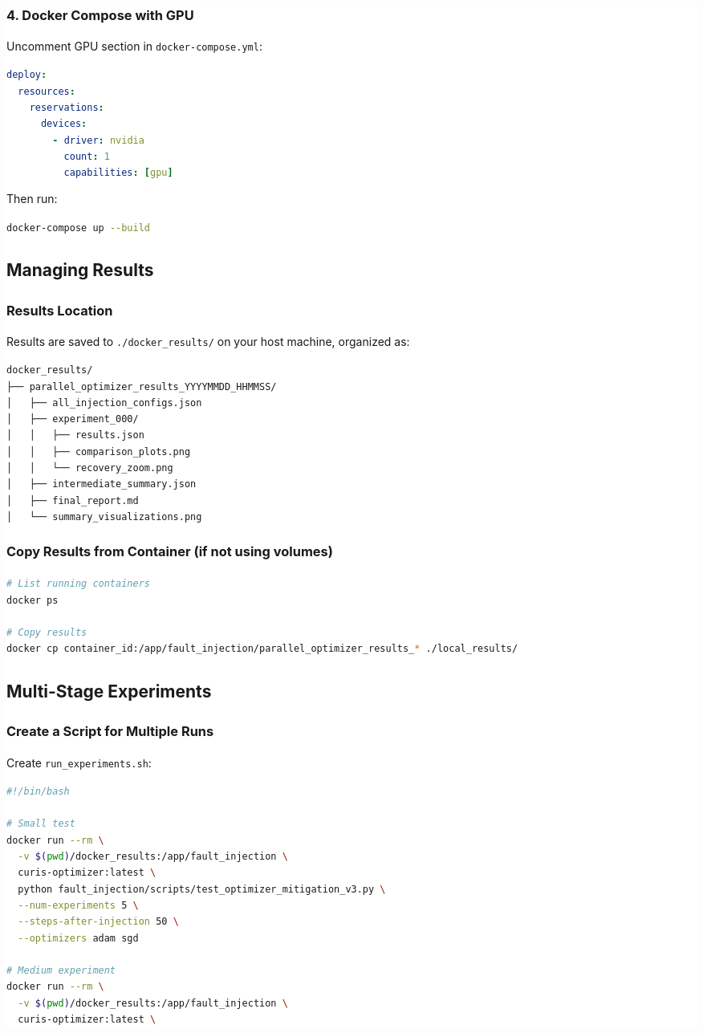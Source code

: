 ### 4. Docker Compose with GPU
Uncomment GPU section in `docker-compose.yml`:
```yaml
deploy:
  resources:
    reservations:
      devices:
        - driver: nvidia
          count: 1
          capabilities: [gpu]
```

Then run:
```bash
docker-compose up --build
```

## Managing Results

### Results Location
Results are saved to `./docker_results/` on your host machine, organized as:
```
docker_results/
├── parallel_optimizer_results_YYYYMMDD_HHMMSS/
│   ├── all_injection_configs.json
│   ├── experiment_000/
│   │   ├── results.json
│   │   ├── comparison_plots.png
│   │   └── recovery_zoom.png
│   ├── intermediate_summary.json
│   ├── final_report.md
│   └── summary_visualizations.png
```

### Copy Results from Container (if not using volumes)
```bash
# List running containers
docker ps

# Copy results
docker cp container_id:/app/fault_injection/parallel_optimizer_results_* ./local_results/
```

## Multi-Stage Experiments

### Create a Script for Multiple Runs
Create `run_experiments.sh`:
```bash
#!/bin/bash

# Small test
docker run --rm \
  -v $(pwd)/docker_results:/app/fault_injection \
  curis-optimizer:latest \
  python fault_injection/scripts/test_optimizer_mitigation_v3.py \
  --num-experiments 5 \
  --steps-after-injection 50 \
  --optimizers adam sgd

# Medium experiment
docker run --rm \
  -v $(pwd)/docker_results:/app/fault_injection \
  curis-optimizer:latest \
```